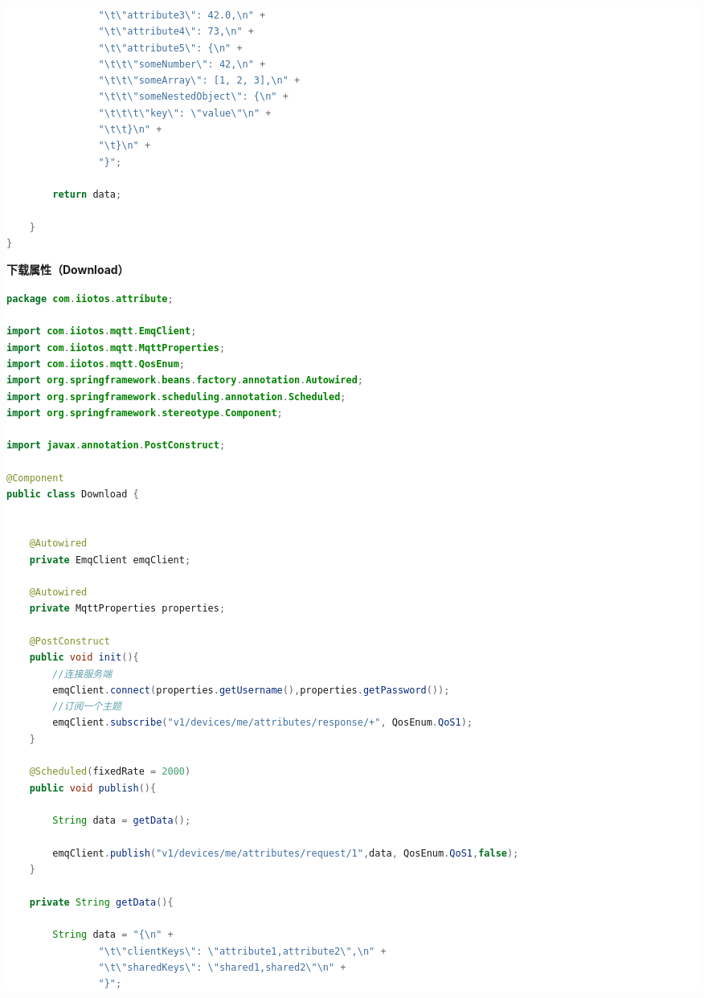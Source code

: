 ```java
                "\t\"attribute3\": 42.0,\n" +
                "\t\"attribute4\": 73,\n" +
                "\t\"attribute5\": {\n" +
                "\t\t\"someNumber\": 42,\n" +
                "\t\t\"someArray\": [1, 2, 3],\n" +
                "\t\t\"someNestedObject\": {\n" +
                "\t\t\t\"key\": \"value\"\n" +
                "\t\t}\n" +
                "\t}\n" +
                "}";

        return data;

    }
}
```



**下载属性（Download）**

```java
package com.iiotos.attribute;

import com.iiotos.mqtt.EmqClient;
import com.iiotos.mqtt.MqttProperties;
import com.iiotos.mqtt.QosEnum;
import org.springframework.beans.factory.annotation.Autowired;
import org.springframework.scheduling.annotation.Scheduled;
import org.springframework.stereotype.Component;

import javax.annotation.PostConstruct;

@Component
public class Download {


    @Autowired
    private EmqClient emqClient;

    @Autowired
    private MqttProperties properties;

    @PostConstruct
    public void init(){
        //连接服务端
        emqClient.connect(properties.getUsername(),properties.getPassword());
        //订阅一个主题
        emqClient.subscribe("v1/devices/me/attributes/response/+", QosEnum.QoS1);
    }

    @Scheduled(fixedRate = 2000)
    public void publish(){

        String data = getData();

        emqClient.publish("v1/devices/me/attributes/request/1",data, QosEnum.QoS1,false);
    }

    private String getData(){

        String data = "{\n" +
                "\t\"clientKeys\": \"attribute1,attribute2\",\n" +
                "\t\"sharedKeys\": \"shared1,shared2\"\n" +
                "}";
```